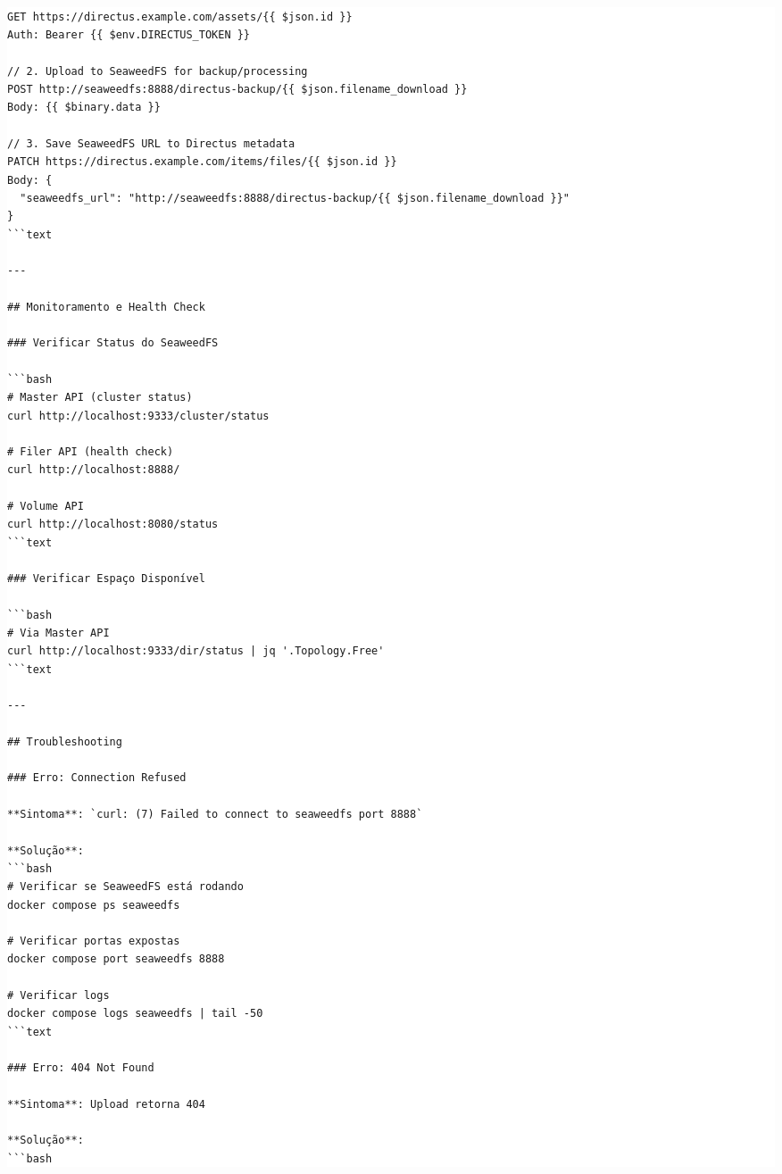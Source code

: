 ```text
GET https://directus.example.com/assets/{{ $json.id }}
Auth: Bearer {{ $env.DIRECTUS_TOKEN }}

// 2. Upload to SeaweedFS for backup/processing
POST http://seaweedfs:8888/directus-backup/{{ $json.filename_download }}
Body: {{ $binary.data }}

// 3. Save SeaweedFS URL to Directus metadata
PATCH https://directus.example.com/items/files/{{ $json.id }}
Body: {
  "seaweedfs_url": "http://seaweedfs:8888/directus-backup/{{ $json.filename_download }}"
}
```text

---

## Monitoramento e Health Check

### Verificar Status do SeaweedFS

```bash
# Master API (cluster status)
curl http://localhost:9333/cluster/status

# Filer API (health check)
curl http://localhost:8888/

# Volume API
curl http://localhost:8080/status
```text

### Verificar Espaço Disponível

```bash
# Via Master API
curl http://localhost:9333/dir/status | jq '.Topology.Free'
```text

---

## Troubleshooting

### Erro: Connection Refused

**Sintoma**: `curl: (7) Failed to connect to seaweedfs port 8888`

**Solução**:
```bash
# Verificar se SeaweedFS está rodando
docker compose ps seaweedfs

# Verificar portas expostas
docker compose port seaweedfs 8888

# Verificar logs
docker compose logs seaweedfs | tail -50
```text

### Erro: 404 Not Found

**Sintoma**: Upload retorna 404

**Solução**:
```bash
```